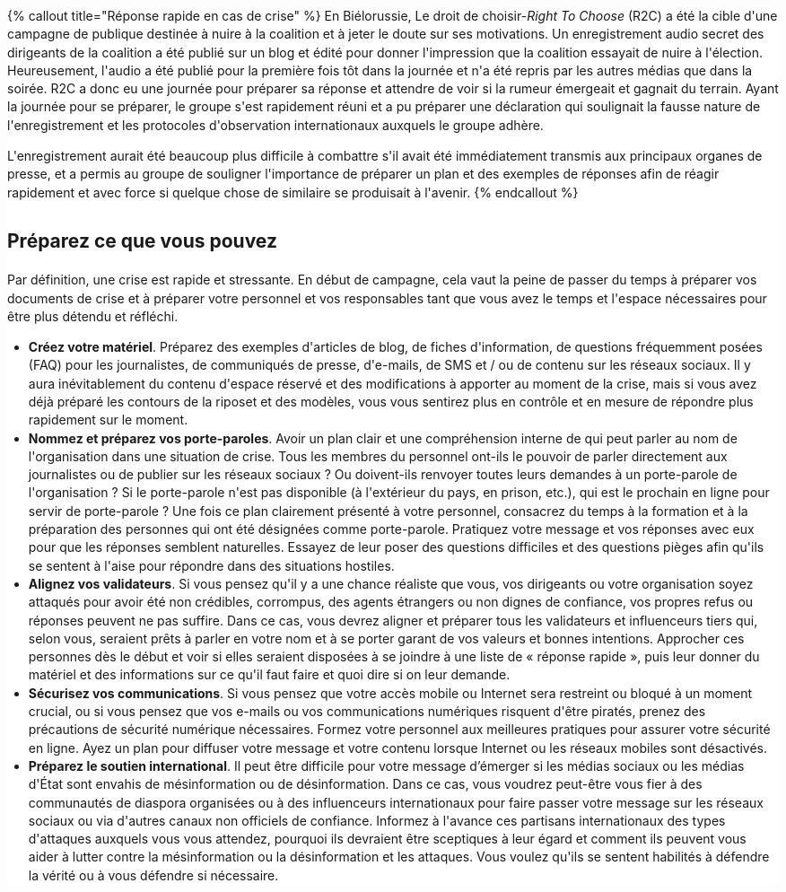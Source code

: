 {% callout title="Réponse rapide en cas de crise" %}
En Biélorussie, Le droit de choisir-_Right To Choose_ (R2C) a été la cible d'une campagne de publique destinée à nuire à la coalition et à jeter le doute sur ses motivations. Un enregistrement audio secret des dirigeants de la coalition a été publié sur un blog et édité pour donner l'impression que la coalition essayait de nuire à l'élection. Heureusement, l'audio a été publié pour la première fois tôt dans la journée et n'a été repris par les autres médias que dans la soirée. R2C a donc eu une journée pour préparer sa réponse et attendre de voir si la rumeur émergeait et gagnait du terrain. Ayant la journée pour se préparer, le groupe s'est rapidement réuni et a pu préparer une déclaration qui soulignait la fausse nature de l'enregistrement et les protocoles d'observation internationaux auxquels le groupe adhère.

L'enregistrement aurait été beaucoup plus difficile à combattre s'il avait été immédiatement transmis aux principaux organes de presse, et a permis au groupe de souligner l'importance de préparer un plan et des exemples de réponses afin de réagir rapidement et avec force si quelque chose de similaire se produisait à l'avenir.
{% endcallout %}

## Préparez ce que vous pouvez

Par définition, une crise est rapide et stressante. En début de campagne, cela vaut la peine de passer du temps à préparer vos documents de crise et à préparer votre personnel et vos responsables tant que vous avez le temps et l'espace nécessaires pour être plus détendu et réfléchi.

- **Créez votre matériel**. Préparez des exemples d'articles de blog, de fiches d'information, de questions fréquemment posées (FAQ) pour les journalistes, de communiqués de presse, d'e-mails, de SMS et / ou de contenu sur les réseaux sociaux. Il y aura inévitablement du contenu d'espace réservé et des modifications à apporter au moment de la crise, mais si vous avez déjà préparé les contours de la riposet et des modèles, vous vous sentirez plus en contrôle et en mesure de répondre plus rapidement sur le moment.
- **Nommez et préparez vos porte-paroles**. Avoir un plan clair et une compréhension interne de qui peut parler au nom de l'organisation dans une situation de crise. Tous les membres du personnel ont-ils le pouvoir de parler directement aux journalistes ou de publier sur les réseaux sociaux ? Ou doivent-ils renvoyer toutes leurs demandes à un porte-parole de l'organisation ? Si le porte-parole n'est pas disponible (à l'extérieur du pays, en prison, etc.), qui est le prochain en ligne pour servir de porte-parole ? Une fois ce plan clairement présenté à votre personnel, consacrez du temps à la formation et à la préparation des personnes qui ont été désignées comme porte-parole. Pratiquez votre message et vos réponses avec eux pour que les réponses semblent naturelles. Essayez de leur poser des questions difficiles et des questions pièges afin qu'ils se sentent à l'aise pour répondre dans des situations hostiles.
- **Alignez vos validateurs**. Si vous pensez qu'il y a une chance réaliste que vous, vos dirigeants ou votre organisation soyez attaqués pour avoir été non crédibles, corrompus, des agents étrangers ou non dignes de confiance, vos propres refus ou réponses peuvent ne pas suffire. Dans ce cas, vous devrez aligner et préparer tous les validateurs et influenceurs tiers qui, selon vous, seraient prêts à parler en votre nom et à se porter garant de vos valeurs et bonnes intentions. Approcher ces personnes dès le début et voir si elles seraient disposées à se joindre à une liste de « réponse rapide », puis leur donner du matériel et des informations sur ce qu'il faut faire et quoi dire si on leur demande.
- **Sécurisez vos communications**. Si vous pensez que votre accès mobile ou Internet sera restreint ou bloqué à un moment crucial, ou si vous pensez que vos e-mails ou vos communications numériques risquent d'être piratés, prenez des précautions de sécurité numérique nécessaires. Formez votre personnel aux meilleures pratiques pour assurer votre sécurité en ligne. Ayez un plan pour diffuser votre message et votre contenu lorsque Internet ou les réseaux mobiles sont désactivés.
- **Préparez le soutien international**. Il peut être difficile pour votre message d’émerger si les médias sociaux ou les médias d'État sont envahis de mésinformation ou de désinformation. Dans ce cas, vous voudrez peut-être vous fier à des communautés de diaspora organisées ou à des influenceurs internationaux pour faire passer votre message sur les réseaux sociaux ou via d'autres canaux non officiels de confiance. Informez à l'avance ces partisans internationaux des types d'attaques auxquels vous vous attendez, pourquoi ils devraient être sceptiques à leur égard et comment ils peuvent vous aider à lutter contre la mésinformation ou la désinformation et les attaques. Vous voulez qu'ils se sentent habilités à défendre la vérité ou à vous défendre si nécessaire.
